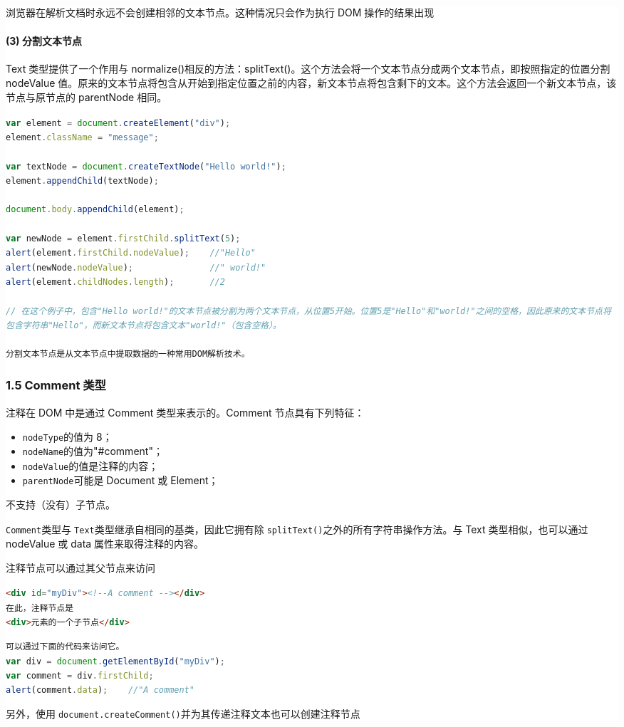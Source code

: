 浏览器在解析文档时永远不会创建相邻的文本节点。这种情况只会作为执行 DOM 操作的结果出现

#### (3) 分割文本节点

Text 类型提供了一个作用与 normalize()相反的方法：splitText()。这个方法会将一个文本节点分成两个文本节点，即按照指定的位置分割 nodeValue 值。原来的文本节点将包含从开始到指定位置之前的内容，新文本节点将包含剩下的文本。这个方法会返回一个新文本节点，该节点与原节点的 parentNode 相同。

```js
var element = document.createElement("div");
element.className = "message";

var textNode = document.createTextNode("Hello world!");
element.appendChild(textNode);

document.body.appendChild(element);

var newNode = element.firstChild.splitText(5);
alert(element.firstChild.nodeValue);    //"Hello"
alert(newNode.nodeValue);               //" world!"
alert(element.childNodes.length);       //2

// 在这个例子中，包含"Hello world!"的文本节点被分割为两个文本节点，从位置5开始。位置5是"Hello"和"world!"之间的空格，因此原来的文本节点将包含字符串"Hello"，而新文本节点将包含文本"world!"（包含空格）。

分割文本节点是从文本节点中提取数据的一种常用DOM解析技术。
```

### 1.5 Comment 类型

注释在 DOM 中是通过 Comment 类型来表示的。Comment 节点具有下列特征：

- `nodeType`的值为 8；
- `nodeName`的值为"#comment"；
- `nodeValue`的值是注释的内容；
- `parentNode`可能是 Document 或 Element；

不支持（没有）子节点。

`Comment`类型与 `Text`类型继承自相同的基类，因此它拥有除 `splitText()`之外的所有字符串操作方法。与 Text 类型相似，也可以通过 nodeValue 或 data 属性来取得注释的内容。

注释节点可以通过其父节点来访问

```html
<div id="myDiv"><!--A comment --></div>
在此，注释节点是
<div>元素的一个子节点</div>
```

```js
可以通过下面的代码来访问它。
var div = document.getElementById("myDiv");
var comment = div.firstChild;
alert(comment.data);    //"A comment"
```

另外，使用 `document.createComment()`并为其传递注释文本也可以创建注释节点
